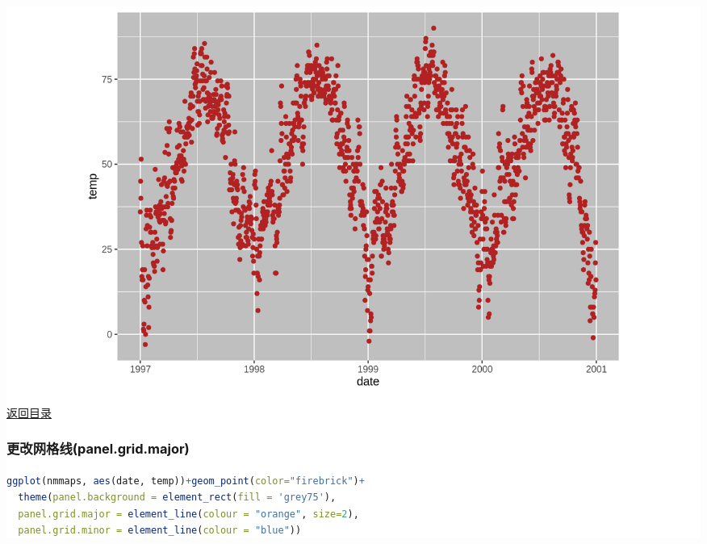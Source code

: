 <img src="ggplot2_tutorial_translated_files/figure-html/unnamed-chunk-28-1.png" width="672" style="display: block; margin: auto;" />


[返回目录](#0)

<h3 id='26'>更改网格线(panel.grid.major)</h3>


```r
ggplot(nmmaps, aes(date, temp))+geom_point(color="firebrick")+
  theme(panel.background = element_rect(fill = 'grey75'),
  panel.grid.major = element_line(colour = "orange", size=2),
  panel.grid.minor = element_line(colour = "blue"))
```
